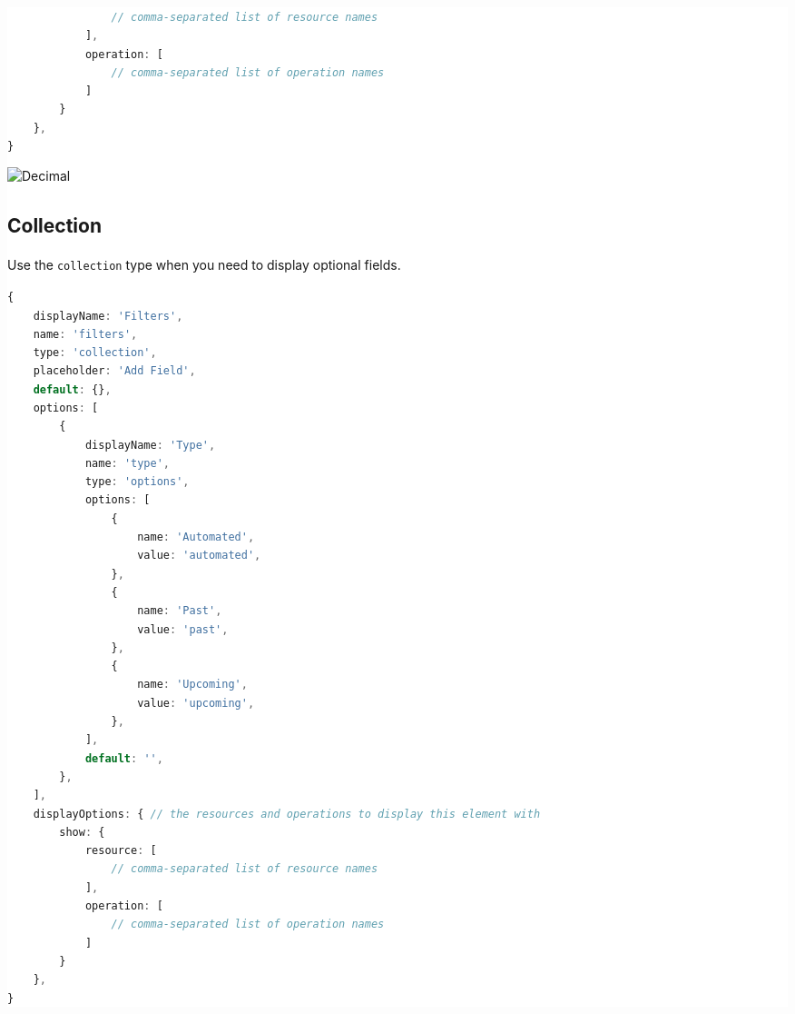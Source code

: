 ```typescript
				// comma-separated list of resource names
			],
			operation: [
				// comma-separated list of operation names
			]
		}
	},
}
```

![Decimal](/_images/integrations/creating-nodes/decimal.png)

## Collection

Use the `collection` type when you need to display optional fields.

```typescript
{
	displayName: 'Filters',
	name: 'filters',
	type: 'collection',
	placeholder: 'Add Field',
	default: {},
	options: [
		{
			displayName: 'Type',
			name: 'type',
			type: 'options',
			options: [
				{
					name: 'Automated',
					value: 'automated',
				},
				{
					name: 'Past',
					value: 'past',
				},
				{
					name: 'Upcoming',
					value: 'upcoming',
				},
			],
			default: '',
		},
	],
	displayOptions: { // the resources and operations to display this element with
		show: {
			resource: [
				// comma-separated list of resource names
			],
			operation: [
				// comma-separated list of operation names
			]
		}
	},
}
```
